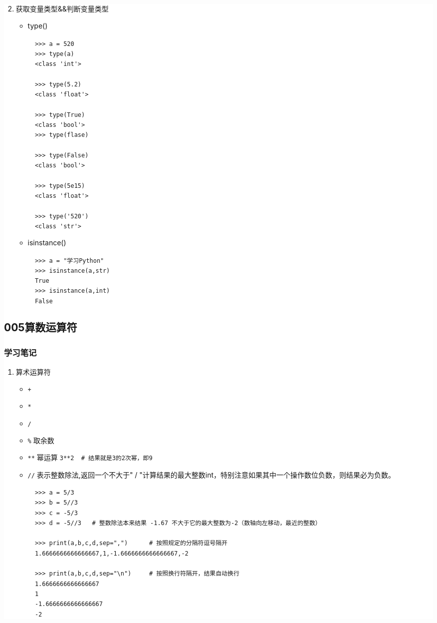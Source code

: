 2. 获取变量类型&&判断变量类型
    * type()
            
            >>> a = 520
            >>> type(a)
            <class 'int'>
            
            >>> type(5.2)
            <class 'float'>
            
            >>> type(True)
            <class 'bool'>
            >>> type(flase)
            
            >>> type(False)
            <class 'bool'>
            
            >>> type(5e15)
            <class 'float'>
            
            >>> type('520')
            <class 'str'>
    
    * isinstance()
            
            >>> a = "学习Python"
            >>> isinstance(a,str)
            True
            >>> isinstance(a,int)
            False
            
## 005算数运算符

### 学习笔记

1. 算术运算符
    * `+` 
    * `*` 
    * `/` 
    * `%` 取余数
    * `**` 幂运算  `3**2  # 结果就是3的2次幂，即9`
    * `//` 表示整数除法,返回一个不大于" / "计算结果的最大整数int，特别注意如果其中一个操作数位负数，则结果必为负数。

            >>> a = 5/3
            >>> b = 5//3
            >>> c = -5/3
            >>> d = -5//3   # 整数除法本来结果 -1.67 不大于它的最大整数为-2（数轴向左移动，最近的整数）
        
            >>> print(a,b,c,d,sep=",")      # 按照规定的分隔符逗号隔开
            1.6666666666666667,1,-1.6666666666666667,-2
        
            >>> print(a,b,c,d,sep="\n")     # 按照换行符隔开，结果自动换行
            1.6666666666666667
            1
            -1.6666666666666667
            -2
        